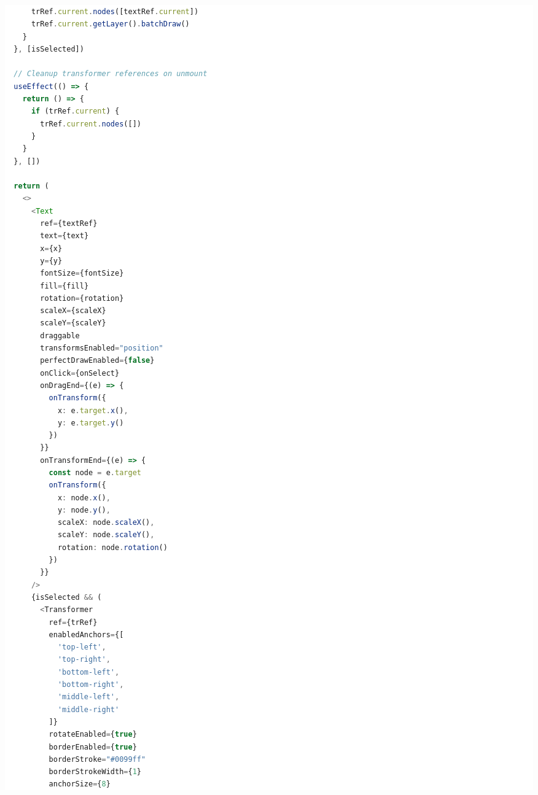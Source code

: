 ```typescript
      trRef.current.nodes([textRef.current])
      trRef.current.getLayer().batchDraw()
    }
  }, [isSelected])

  // Cleanup transformer references on unmount
  useEffect(() => {
    return () => {
      if (trRef.current) {
        trRef.current.nodes([])
      }
    }
  }, [])
  
  return (
    <>
      <Text
        ref={textRef}
        text={text}
        x={x}
        y={y}
        fontSize={fontSize}
        fill={fill}
        rotation={rotation}
        scaleX={scaleX}
        scaleY={scaleY}
        draggable
        transformsEnabled="position"
        perfectDrawEnabled={false}
        onClick={onSelect}
        onDragEnd={(e) => {
          onTransform({
            x: e.target.x(),
            y: e.target.y()
          })
        }}
        onTransformEnd={(e) => {
          const node = e.target
          onTransform({
            x: node.x(),
            y: node.y(),
            scaleX: node.scaleX(),
            scaleY: node.scaleY(),
            rotation: node.rotation()
          })
        }}
      />
      {isSelected && (
        <Transformer
          ref={trRef}
          enabledAnchors={[
            'top-left',
            'top-right',
            'bottom-left',
            'bottom-right',
            'middle-left',
            'middle-right'
          ]}
          rotateEnabled={true}
          borderEnabled={true}
          borderStroke="#0099ff"
          borderStrokeWidth={1}
          anchorSize={8}
```
